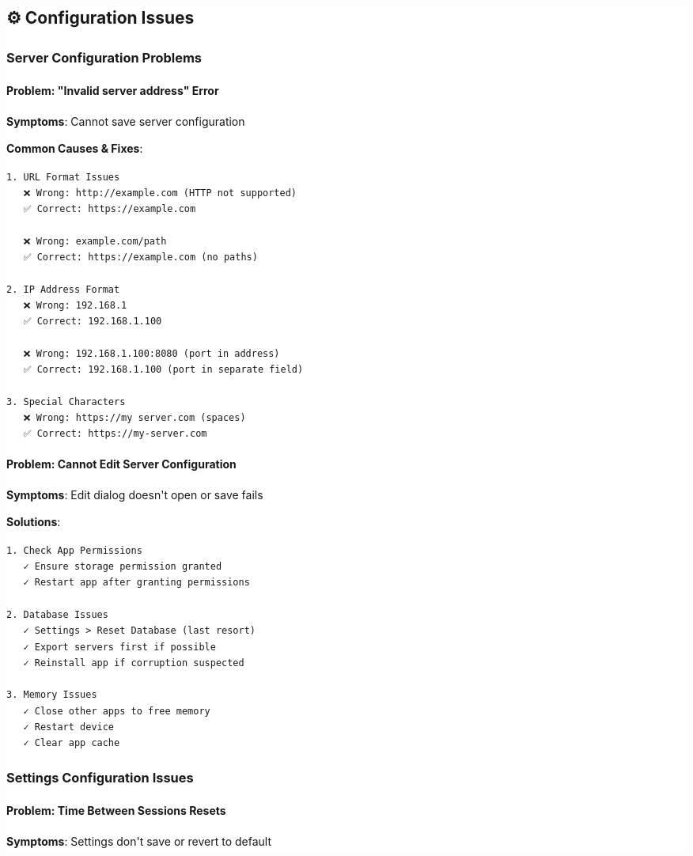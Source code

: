 
## ⚙️ Configuration Issues

### Server Configuration Problems

#### Problem: "Invalid server address" Error
**Symptoms**: Cannot save server configuration

**Common Causes & Fixes**:
```
1. URL Format Issues
   ❌ Wrong: http://example.com (HTTP not supported)
   ✅ Correct: https://example.com

   ❌ Wrong: example.com/path
   ✅ Correct: https://example.com (no paths)

2. IP Address Format
   ❌ Wrong: 192.168.1
   ✅ Correct: 192.168.1.100

   ❌ Wrong: 192.168.1.100:8080 (port in address)
   ✅ Correct: 192.168.1.100 (port in separate field)

3. Special Characters
   ❌ Wrong: https://my server.com (spaces)
   ✅ Correct: https://my-server.com
```

#### Problem: Cannot Edit Server Configuration
**Symptoms**: Edit dialog doesn't open or save fails

**Solutions**:
```
1. Check App Permissions
   ✓ Ensure storage permission granted
   ✓ Restart app after granting permissions

2. Database Issues
   ✓ Settings > Reset Database (last resort)
   ✓ Export servers first if possible
   ✓ Reinstall app if corruption suspected

3. Memory Issues
   ✓ Close other apps to free memory
   ✓ Restart device
   ✓ Clear app cache
```

### Settings Configuration Issues

#### Problem: Time Between Sessions Resets
**Symptoms**: Settings don't save or revert to default
